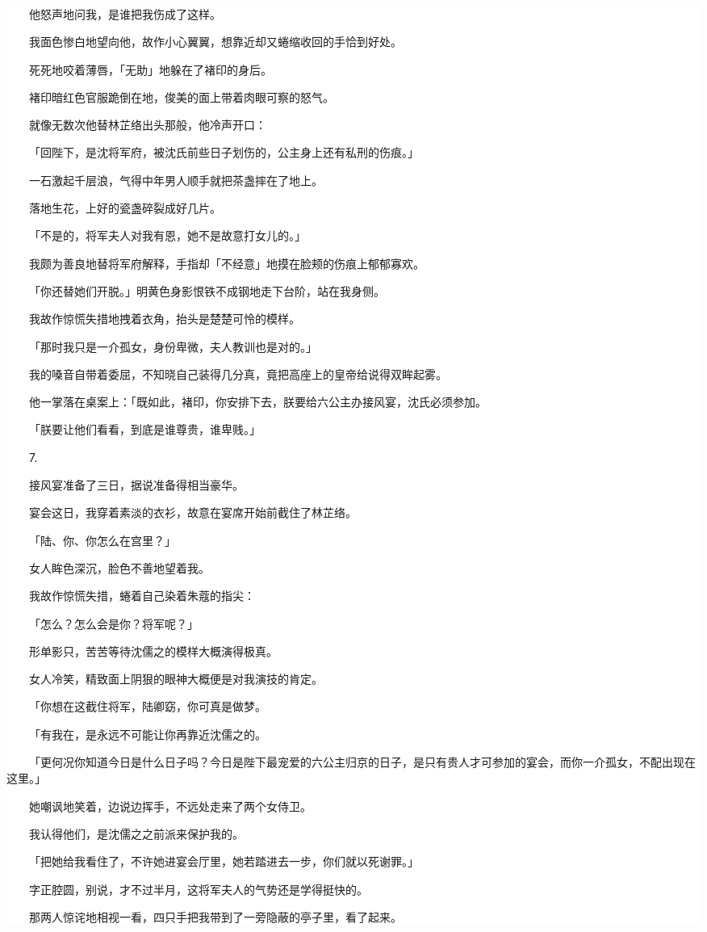&emsp;&emsp;他怒声地问我，是谁把我伤成了这样。  
  
&emsp;&emsp;我面色惨白地望向他，故作小心翼翼，想靠近却又蜷缩收回的手恰到好处。  
  
&emsp;&emsp;死死地咬着薄唇，「无助」地躲在了褚印的身后。  
  
&emsp;&emsp;褚印暗红色官服跪倒在地，俊美的面上带着肉眼可察的怒气。  
  
&emsp;&emsp;就像无数次他替林芷络出头那般，他冷声开口：  
  
&emsp;&emsp;「回陛下，是沈将军府，被沈氏前些日子划伤的，公主身上还有私刑的伤痕。」  
  
&emsp;&emsp;一石激起千层浪，气得中年男人顺手就把茶盏摔在了地上。  
  
&emsp;&emsp;落地生花，上好的瓷盏碎裂成好几片。  
  
&emsp;&emsp;「不是的，将军夫人对我有恩，她不是故意打女儿的。」  
  
&emsp;&emsp;我颇为善良地替将军府解释，手指却「不经意」地摸在脸颊的伤痕上郁郁寡欢。  
  
&emsp;&emsp;「你还替她们开脱。」明黄色身影恨铁不成钢地走下台阶，站在我身侧。  
  
&emsp;&emsp;我故作惊慌失措地拽着衣角，抬头是楚楚可怜的模样。  
  
&emsp;&emsp;「那时我只是一介孤女，身份卑微，夫人教训也是对的。」  
  
&emsp;&emsp;我的嗓音自带着委屈，不知晓自己装得几分真，竟把高座上的皇帝给说得双眸起雾。  
  
&emsp;&emsp;他一掌落在桌案上：「既如此，褚印，你安排下去，朕要给六公主办接风宴，沈氏必须参加。  
  
&emsp;&emsp;「朕要让他们看看，到底是谁尊贵，谁卑贱。」  
  
&emsp;&emsp;7.  
  
&emsp;&emsp;接风宴准备了三日，据说准备得相当豪华。  
  
&emsp;&emsp;宴会这日，我穿着素淡的衣衫，故意在宴席开始前截住了林芷络。  
  
&emsp;&emsp;「陆、你、你怎么在宫里？」  
  
&emsp;&emsp;女人眸色深沉，脸色不善地望着我。  
  
&emsp;&emsp;我故作惊慌失措，蜷着自己染着朱蔻的指尖：  
  
&emsp;&emsp;「怎么？怎么会是你？将军呢？」  
  
&emsp;&emsp;形单影只，苦苦等待沈儒之的模样大概演得极真。  
  
&emsp;&emsp;女人冷笑，精致面上阴狠的眼神大概便是对我演技的肯定。  
  
&emsp;&emsp;「你想在这截住将军，陆卿窈，你可真是做梦。  
  
&emsp;&emsp;「有我在，是永远不可能让你再靠近沈儒之的。  
  
&emsp;&emsp;「更何况你知道今日是什么日子吗？今日是陛下最宠爱的六公主归京的日子，是只有贵人才可参加的宴会，而你一介孤女，不配出现在这里。」  
  
&emsp;&emsp;她嘲讽地笑着，边说边挥手，不远处走来了两个女侍卫。  
  
&emsp;&emsp;我认得他们，是沈儒之之前派来保护我的。  
  
&emsp;&emsp;「把她给我看住了，不许她进宴会厅里，她若踏进去一步，你们就以死谢罪。」  
  
&emsp;&emsp;字正腔圆，别说，才不过半月，这将军夫人的气势还是学得挺快的。  
  
&emsp;&emsp;那两人惊诧地相视一看，四只手把我带到了一旁隐蔽的亭子里，看了起来。  
  